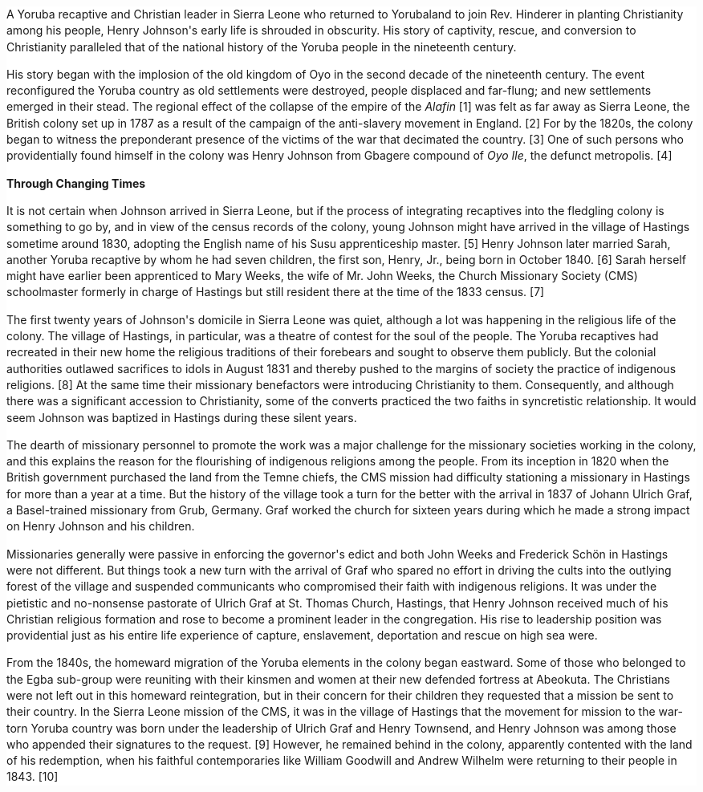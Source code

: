 
A Yoruba recaptive and Christian leader in Sierra Leone who returned to Yorubaland to join Rev. Hinderer in planting Christianity among his people, Henry Johnson's early life is shrouded in obscurity. His story of captivity, rescue, and conversion to Christianity paralleled that of the national history of the Yoruba people in the nineteenth century.

His story began with the implosion of the old kingdom of Oyo in the second decade of the nineteenth century. The event reconfigured the Yoruba country as old settlements were destroyed, people displaced and far-flung; and new settlements emerged in their stead. The regional effect of the collapse of the empire of the *Alafin* [1] was felt as far away as Sierra Leone, the British colony set up in 1787 as a result of the campaign of the anti-slavery movement in England. [2] For by the 1820s, the colony began to witness the preponderant presence of the victims of the war that decimated the country. [3] One of such persons who providentially found himself in the colony was Henry Johnson from Gbagere compound of *Oyo Ile*, the defunct metropolis. [4]

**Through Changing Times**

It is not certain when Johnson arrived in Sierra Leone, but if the process of integrating recaptives into the fledgling colony is something to go by, and in view of the census records of the colony, young Johnson might have arrived in the village of Hastings sometime around 1830, adopting the English name of his Susu apprenticeship master. [5] Henry Johnson later married Sarah, another Yoruba recaptive by whom he had seven children, the first son, Henry, Jr., being born in October 1840. [6] Sarah herself might have earlier been apprenticed to Mary Weeks, the wife of Mr. John Weeks, the Church Missionary Society (CMS) schoolmaster formerly in charge of Hastings but still resident there at the time of the 1833 census. [7]

The first twenty years of Johnson's domicile in Sierra Leone was quiet, although a lot was happening in the religious life of the colony. The village of Hastings, in particular, was a theatre of contest for the soul of the people. The Yoruba recaptives had recreated in their new home the religious traditions of their forebears and sought to observe them publicly. But the colonial authorities outlawed sacrifices to idols in August 1831 and thereby pushed to the margins of society the practice of indigenous religions. [8] At the same time their missionary benefactors were introducing Christianity to them. Consequently, and although there was a significant accession to Christianity, some of the converts practiced the two faiths in syncretistic relationship. It would seem Johnson was baptized in Hastings during these silent years.

The dearth of missionary personnel to promote the work was a major challenge for the missionary societies working in the colony, and this explains the reason for the flourishing of indigenous religions among the people. From its inception in 1820 when the British government purchased the land from the Temne chiefs, the CMS mission had difficulty stationing a missionary in Hastings for more than a year at a time. But the history of the village took a turn for the better with the arrival in 1837 of Johann Ulrich Graf, a Basel-trained missionary from Grub, Germany. Graf worked the church for sixteen years during which he made a strong impact on Henry Johnson and his children.

Missionaries generally were passive in enforcing the governor's edict and both John Weeks and Frederick Schön in Hastings were not different. But things took a new turn with the arrival of Graf who spared no effort in driving the cults into the outlying forest of the village and suspended communicants who compromised their faith with indigenous religions. It was under the pietistic and no-nonsense pastorate of Ulrich Graf at St. Thomas Church, Hastings, that Henry Johnson received much of his Christian religious formation and rose to become a prominent leader in the congregation. His rise to leadership position was providential just as his entire life experience of capture, enslavement, deportation and rescue on high sea were.

From the 1840s, the homeward migration of the Yoruba elements in the colony began eastward. Some of those who belonged to the Egba sub-group were reuniting with their kinsmen and women at their new defended fortress at Abeokuta. The Christians were not left out in this homeward reintegration, but in their concern for their children they requested that a mission be sent to their country. In the Sierra Leone mission of the CMS, it was in the village of Hastings that the movement for mission to the war-torn Yoruba country was born under the leadership of Ulrich Graf and Henry Townsend, and Henry Johnson was among those who appended their signatures to the request. [9] However, he remained behind in the colony, apparently contented with the land of his redemption, when his faithful contemporaries like William Goodwill and Andrew Wilhelm were returning to their people in 1843. [10]
